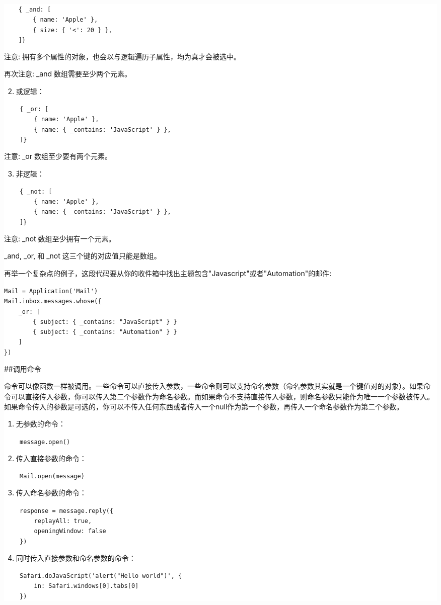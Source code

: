 		{ _and: [
			{ name: 'Apple' },
			{ size: { '<': 20 } },
		]}
注意: 拥有多个属性的对象，也会以与逻辑遍历子属性，均为真才会被选中。

再次注意:  _and 数组需要至少两个元素。

2. 或逻辑：

		{ _or: [
			{ name: 'Apple' },
			{ name: { _contains: 'JavaScript' } },
		]}
注意: _or 数组至少要有两个元素。

3. 非逻辑：

		{ _not: [
			{ name: 'Apple' },
			{ name: { _contains: 'JavaScript' } },
		]}

注意:  _not 数组至少拥有一个元素。

_and, _or, 和 _not 这三个键的对应值只能是数组。

再举一个复杂点的例子，这段代码要从你的收件箱中找出主题包含"Javascript"或者"Automation"的邮件:

	Mail = Application('Mail')
	Mail.inbox.messages.whose({
		_or: [
			{ subject: { _contains: "JavaScript" } }
			{ subject: { _contains: "Automation" } }
		]
	})

##调用命令

命令可以像函数一样被调用。一些命令可以直接传入参数，一些命令则可以支持命名参数（命名参数其实就是一个键值对的对象）。如果命令可以直接传入参数，你可以传入第二个参数作为命名参数。而如果命令不支持直接传入参数，则命名参数只能作为唯一一个参数被传入。如果命令传入的参数是可选的，你可以不传入任何东西或者传入一个null作为第一个参数，再传入一个命名参数作为第二个参数。

1. 无参数的命令：
	
		message.open()
2. 传入直接参数的命令：

		Mail.open(message)
3. 传入命名参数的命令：

		response = message.reply({
			replayAll: true,
			openingWindow: false
		})

4. 同时传入直接参数和命名参数的命令：

		Safari.doJavaScript('alert("Hello world")', {
			in: Safari.windows[0].tabs[0]
		})


[id]: jianjie
[id]: "arrayData"